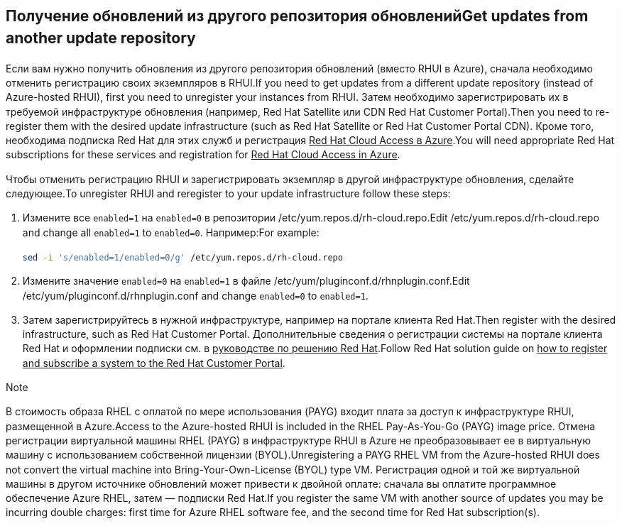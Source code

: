 ## <a name="get-updates-from-another-update-repository"></a><span data-ttu-id="f4705-159">Получение обновлений из другого репозитория обновлений</span><span class="sxs-lookup"><span data-stu-id="f4705-159">Get updates from another update repository</span></span>
<span data-ttu-id="f4705-160">Если вам нужно получить обновления из другого репозитория обновлений (вместо RHUI в Azure), сначала необходимо отменить регистрацию своих экземпляров в RHUI.</span><span class="sxs-lookup"><span data-stu-id="f4705-160">If you need to get updates from a different update repository (instead of Azure-hosted RHUI), first you need to unregister your instances from RHUI.</span></span> <span data-ttu-id="f4705-161">Затем необходимо зарегистрировать их в требуемой инфраструктуре обновления (например, Red Hat Satellite или CDN Red Hat Customer Portal).</span><span class="sxs-lookup"><span data-stu-id="f4705-161">Then you need to re-register them with the desired update infrastructure (such as Red Hat Satellite or Red Hat Customer Portal CDN).</span></span> <span data-ttu-id="f4705-162">Кроме того, необходима подписка Red Hat для этих служб и регистрация [Red Hat Cloud Access в Azure](https://access.redhat.com/ecosystem/partners/ccsp/microsoft-azure).</span><span class="sxs-lookup"><span data-stu-id="f4705-162">You will need appropriate Red Hat subscriptions for these services and registration for [Red Hat Cloud Access in Azure](https://access.redhat.com/ecosystem/partners/ccsp/microsoft-azure).</span></span>

<span data-ttu-id="f4705-163">Чтобы отменить регистрацию RHUI и зарегистрировать экземпляр в другой инфраструктуре обновления, сделайте следующее.</span><span class="sxs-lookup"><span data-stu-id="f4705-163">To unregister RHUI and reregister to your update infrastructure follow these steps:</span></span>

1. <span data-ttu-id="f4705-164">Измените все `enabled=1` на `enabled=0` в репозитории /etc/yum.repos.d/rh-cloud.repo.</span><span class="sxs-lookup"><span data-stu-id="f4705-164">Edit /etc/yum.repos.d/rh-cloud.repo and change all `enabled=1` to `enabled=0`.</span></span> <span data-ttu-id="f4705-165">Например:</span><span class="sxs-lookup"><span data-stu-id="f4705-165">For example:</span></span>
   
   ```bash
   sed -i 's/enabled=1/enabled=0/g' /etc/yum.repos.d/rh-cloud.repo
   ```
   
2. <span data-ttu-id="f4705-166">Измените значение `enabled=0` на `enabled=1` в файле /etc/yum/pluginconf.d/rhnplugin.conf.</span><span class="sxs-lookup"><span data-stu-id="f4705-166">Edit /etc/yum/pluginconf.d/rhnplugin.conf and change `enabled=0` to `enabled=1`.</span></span>
3. <span data-ttu-id="f4705-167">Затем зарегистрируйтесь в нужной инфраструктуре, например на портале клиента Red Hat.</span><span class="sxs-lookup"><span data-stu-id="f4705-167">Then register with the desired infrastructure, such as Red Hat Customer Portal.</span></span> <span data-ttu-id="f4705-168">Дополнительные сведения о регистрации системы на портале клиента Red Hat и оформлении подписки см. в [руководстве по решению Red Hat](https://access.redhat.com/solutions/253273).</span><span class="sxs-lookup"><span data-stu-id="f4705-168">Follow Red Hat solution guide on [how to register and subscribe a system to the Red Hat Customer Portal](https://access.redhat.com/solutions/253273).</span></span>

> [!NOTE]
> <span data-ttu-id="f4705-169">В стоимость образа RHEL с оплатой по мере использования (PAYG) входит плата за доступ к инфраструктуре RHUI, размещенной в Azure.</span><span class="sxs-lookup"><span data-stu-id="f4705-169">Access to the Azure-hosted RHUI is included in the RHEL Pay-As-You-Go (PAYG) image price.</span></span> <span data-ttu-id="f4705-170">Отмена регистрации виртуальной машины RHEL (PAYG) в инфраструктуре RHUI в Azure не преобразовывает ее в виртуальную машину с использованием собственной лицензии (BYOL).</span><span class="sxs-lookup"><span data-stu-id="f4705-170">Unregistering a PAYG RHEL VM from the Azure-hosted RHUI does not convert the virtual machine into Bring-Your-Own-License (BYOL) type VM.</span></span> <span data-ttu-id="f4705-171">Регистрация одной и той же виртуальной машины в другом источнике обновлений может привести к двойной оплате: сначала вы оплатите программное обеспечение Azure RHEL, затем — подписки Red Hat.</span><span class="sxs-lookup"><span data-stu-id="f4705-171">If you register the same VM with another source of updates you may be incurring double charges: first time for Azure RHEL software fee, and the second time for Red Hat subscription(s).</span></span> 
> 